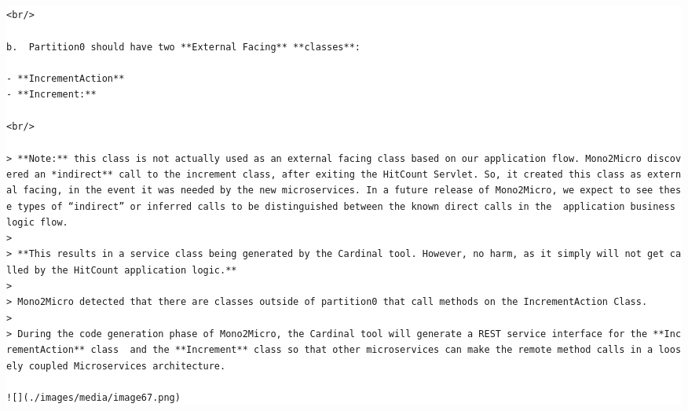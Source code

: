     <br/>

    b.  Partition0 should have two **External Facing** **classes**:

    - **IncrementAction**
    - **Increment:**

    <br/>

    > **Note:** this class is not actually used as an external facing class based on our application flow. Mono2Micro discovered an *indirect** call to the increment class, after exiting the HitCount Servlet. So, it created this class as external facing, in the event it was needed by the new microservices. In a future release of Mono2Micro, we expect to see these types of “indirect” or inferred calls to be distinguished between the known direct calls in the  application business logic flow.
    >
    > **This results in a service class being generated by the Cardinal tool. However, no harm, as it simply will not get called by the HitCount application logic.**
    >
    > Mono2Micro detected that there are classes outside of partition0 that call methods on the IncrementAction Class.
    >
    > During the code generation phase of Mono2Micro, the Cardinal tool will generate a REST service interface for the **IncrementAction** class  and the **Increment** class so that other microservices can make the remote method calls in a loosely coupled Microservices architecture.

    ![](./images/media/image67.png)
